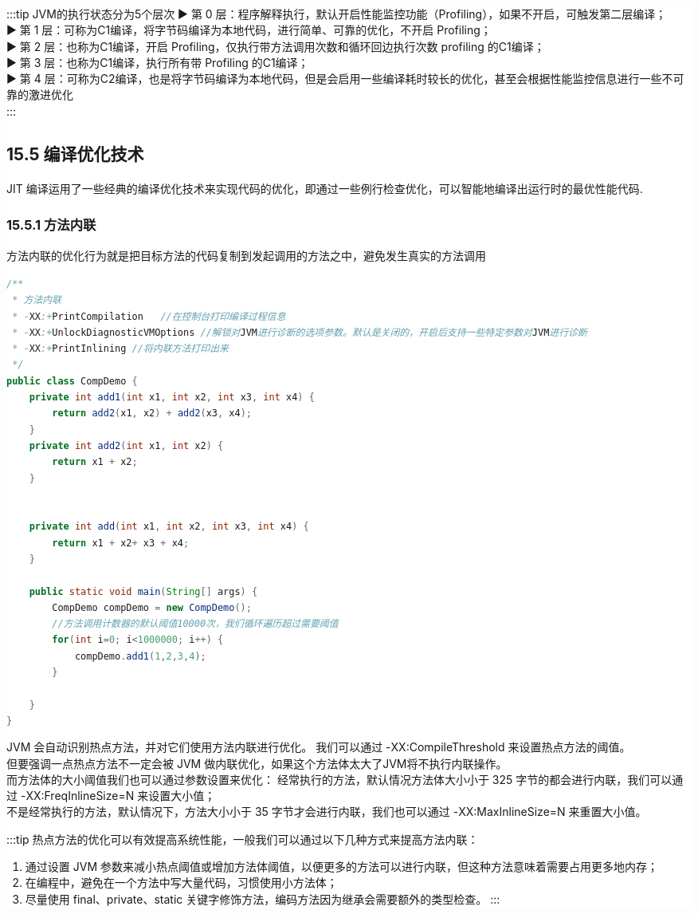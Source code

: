 :::tip JVM的执行状态分为5个层次
▶ 第 0 层：程序解释执行，默认开启性能监控功能（Profiling），如果不开启，可触发第二层编译；   
▶ 第 1 层：可称为C1编译，将字节码编译为本地代码，进行简单、可靠的优化，不开启 Profiling；   
▶ 第 2 层：也称为C1编译，开启 Profiling，仅执行带方法调用次数和循环回边执行次数 profiling 的C1编译；   
▶ 第 3 层：也称为C1编译，执行所有带 Profiling 的C1编译；   
▶ 第 4 层：可称为C2编译，也是将字节码编译为本地代码，但是会启用一些编译耗时较长的优化，甚至会根据性能监控信息进行一些不可靠的激进优化  
:::

## 15.5 编译优化技术
JIT 编译运用了一些经典的编译优化技术来实现代码的优化，即通过一些例行检查优化，可以智能地编译出运行时的最优性能代码. 
### 15.5.1 方法内联
方法内联的优化行为就是把目标方法的代码复制到发起调用的方法之中，避免发生真实的方法调用

```java
/**
 * 方法内联
 * -XX:+PrintCompilation   //在控制台打印编译过程信息
 * -XX:+UnlockDiagnosticVMOptions //解锁对JVM进行诊断的选项参数。默认是关闭的，开启后支持一些特定参数对JVM进行诊断
 * -XX:+PrintInlining //将内联方法打印出来
 */
public class CompDemo {
    private int add1(int x1, int x2, int x3, int x4) {
        return add2(x1, x2) + add2(x3, x4);
    }
    private int add2(int x1, int x2) {
        return x1 + x2;
    }


    private int add(int x1, int x2, int x3, int x4) {
        return x1 + x2+ x3 + x4;
    }

    public static void main(String[] args) {
        CompDemo compDemo = new CompDemo();
        //方法调用计数器的默认阈值10000次，我们循环遍历超过需要阈值
        for(int i=0; i<1000000; i++) {
            compDemo.add1(1,2,3,4);
        }

    }
}
```
JVM 会自动识别热点方法，并对它们使用方法内联进行优化。 我们可以通过 -XX:CompileThreshold 来设置热点方法的阈值。   
但要强调一点热点方法不一定会被 JVM 做内联优化，如果这个方法体太大了JVM将不执行内联操作。   
而方法体的大小阈值我们也可以通过参数设置来优化： 经常执行的方法，默认情况方法体大小小于 325 字节的都会进行内联，我们可以通过 -XX:FreqInlineSize=N 来设置大小值；  
不是经常执行的方法，默认情况下，方法大小小于 35 字节才会进行内联，我们也可以通过 -XX:MaxInlineSize=N 来重置大小值。  


:::tip 热点方法的优化可以有效提高系统性能，一般我们可以通过以下几种方式来提高方法内联： 
1. 通过设置 JVM 参数来减小热点阈值或增加方法体阈值，以便更多的方法可以进行内联，但这种方法意味着需要占用更多地内存； 
2. 在编程中，避免在一个方法中写大量代码，习惯使用小方法体； 
3. 尽量使用 final、private、static 关键字修饰方法，编码方法因为继承会需要额外的类型检查。
:::
